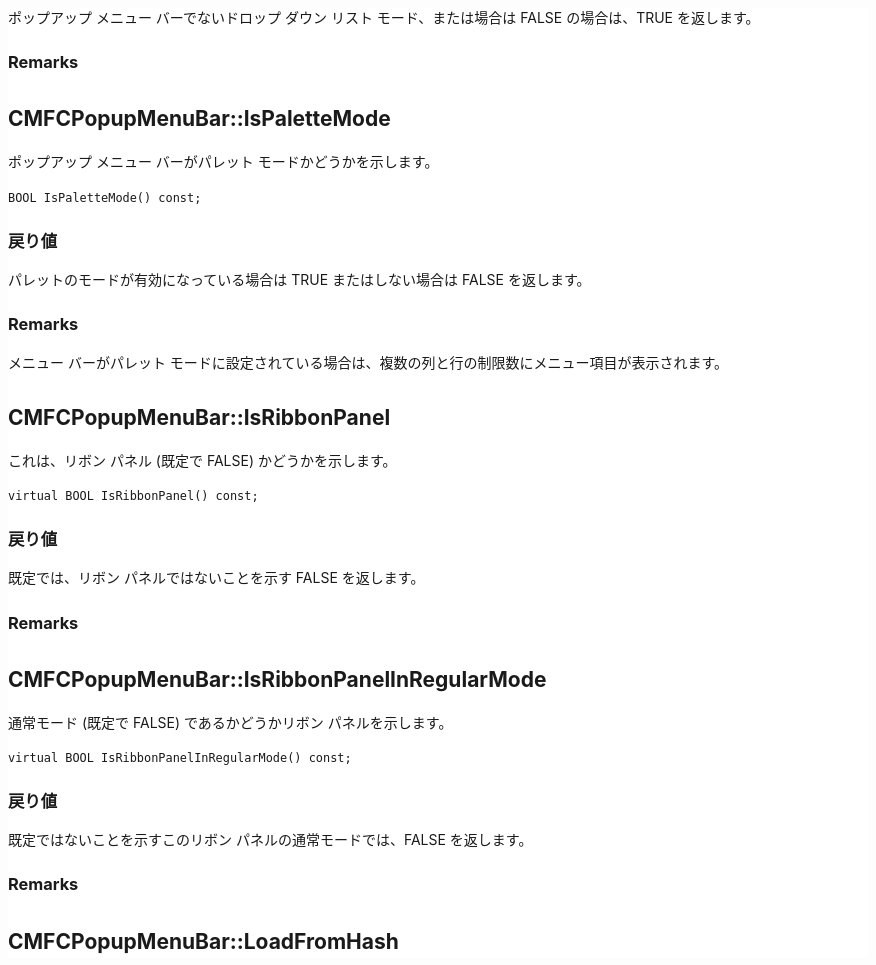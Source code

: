 ポップアップ メニュー バーでないドロップ ダウン リスト モード、または場合は FALSE の場合は、TRUE を返します。

### <a name="remarks"></a>Remarks

##  <a name="ispalettemode"></a>  CMFCPopupMenuBar::IsPaletteMode

ポップアップ メニュー バーがパレット モードかどうかを示します。

```
BOOL IsPaletteMode() const;
```

### <a name="return-value"></a>戻り値

パレットのモードが有効になっている場合は TRUE またはしない場合は FALSE を返します。

### <a name="remarks"></a>Remarks

メニュー バーがパレット モードに設定されている場合は、複数の列と行の制限数にメニュー項目が表示されます。

##  <a name="isribbonpanel"></a>  CMFCPopupMenuBar::IsRibbonPanel

これは、リボン パネル (既定で FALSE) かどうかを示します。

```
virtual BOOL IsRibbonPanel() const;
```

### <a name="return-value"></a>戻り値

既定では、リボン パネルではないことを示す FALSE を返します。

### <a name="remarks"></a>Remarks

##  <a name="isribbonpanelinregularmode"></a>  CMFCPopupMenuBar::IsRibbonPanelInRegularMode

通常モード (既定で FALSE) であるかどうかリボン パネルを示します。

```
virtual BOOL IsRibbonPanelInRegularMode() const;
```

### <a name="return-value"></a>戻り値

既定ではないことを示すこのリボン パネルの通常モードでは、FALSE を返します。

### <a name="remarks"></a>Remarks

##  <a name="loadfromhash"></a>  CMFCPopupMenuBar::LoadFromHash
